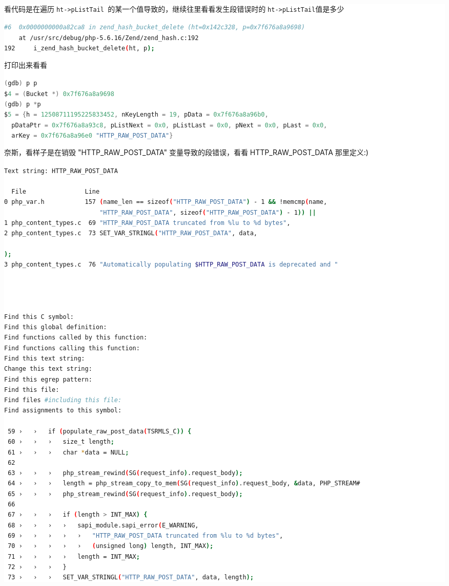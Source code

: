 看代码是在遍历 `ht->pListTail `的某一个值导致的，继续往里看看发生段错误时的 `ht->pListTail`值是多少

```bash
#6  0x0000000000a82ca8 in zend_hash_bucket_delete (ht=0x142c328, p=0x7f676a8a9698)
    at /usr/src/debug/php-5.6.16/Zend/zend_hash.c:192
192     i_zend_hash_bucket_delete(ht, p);
```

打印出来看看
```c
(gdb) p p
$4 = (Bucket *) 0x7f676a8a9698
(gdb) p *p
$5 = {h = 12508711195225833452, nKeyLength = 19, pData = 0x7f676a8a96b0,
  pDataPtr = 0x7f676a8a93c8, pListNext = 0x0, pListLast = 0x0, pNext = 0x0, pLast = 0x0,
  arKey = 0x7f676a8a96e0 "HTTP_RAW_POST_DATA"}
```

奈斯，看样子是在销毁 "HTTP_RAW_POST_DATA" 变量导致的段错误，看看 HTTP_RAW_POST_DATA 那里定义:)
```bash
Text string: HTTP_RAW_POST_DATA

  File                Line
0 php_var.h           157 (name_len == sizeof("HTTP_RAW_POST_DATA") - 1 && !memcmp(name,
                          "HTTP_RAW_POST_DATA", sizeof("HTTP_RAW_POST_DATA") - 1)) ||
1 php_content_types.c  69 "HTTP_RAW_POST_DATA truncated from %lu to %d bytes",
2 php_content_types.c  73 SET_VAR_STRINGL("HTTP_RAW_POST_DATA", data, 

);
3 php_content_types.c  76 "Automatically populating $HTTP_RAW_POST_DATA is deprecated and "




Find this C symbol:
Find this global definition:
Find functions called by this function:
Find functions calling this function:
Find this text string:
Change this text string:
Find this egrep pattern:
Find this file:
Find files #including this file:
Find assignments to this symbol:

 59 ›   ›   if (populate_raw_post_data(TSRMLS_C)) {
 60 ›   ›   ›   size_t length;
 61 ›   ›   ›   char *data = NULL;
 62
 63 ›   ›   ›   php_stream_rewind(SG(request_info).request_body);
 64 ›   ›   ›   length = php_stream_copy_to_mem(SG(request_info).request_body, &data, PHP_STREAM#
 65 ›   ›   ›   php_stream_rewind(SG(request_info).request_body);
 66
 67 ›   ›   ›   if (length > INT_MAX) {
 68 ›   ›   ›   ›   sapi_module.sapi_error(E_WARNING,
 69 ›   ›   ›   ›   ›   "HTTP_RAW_POST_DATA truncated from %lu to %d bytes",
 70 ›   ›   ›   ›   ›   (unsigned long) length, INT_MAX);
 71 ›   ›   ›   ›   length = INT_MAX;
 72 ›   ›   ›   }
 73 ›   ›   ›   SET_VAR_STRINGL("HTTP_RAW_POST_DATA", data, length);
```
